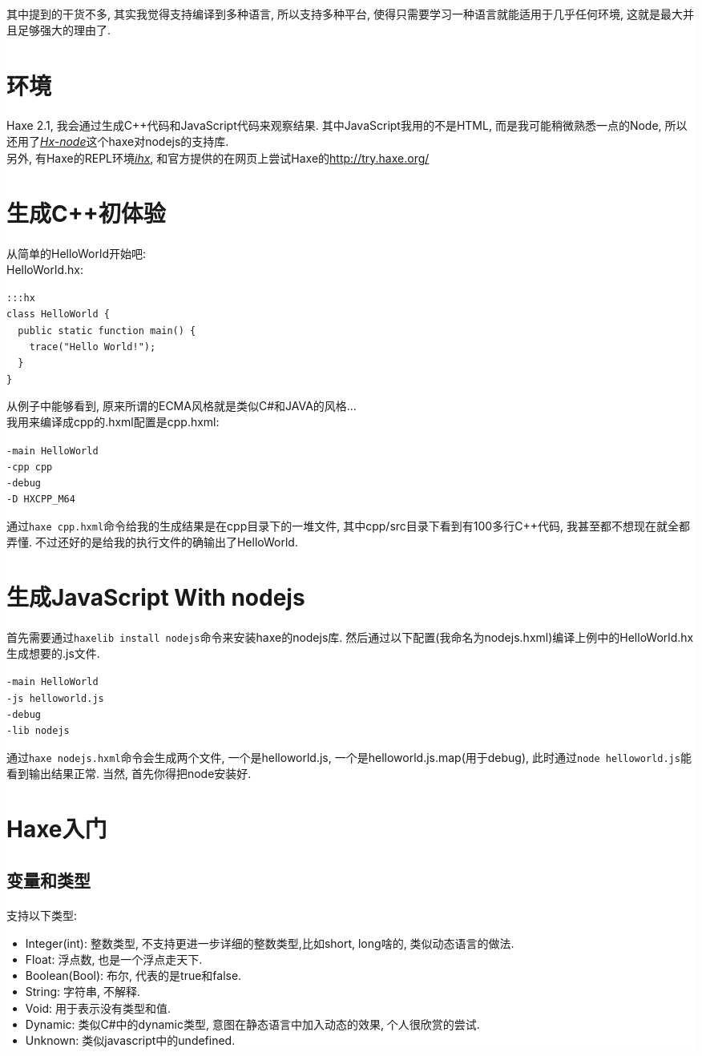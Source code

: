 其中提到的干货不多, 其实我觉得支持编译到多种语言, 所以支持多种平台, 使得只需要学习一种语言就能适用于几乎任何环境, 这就是最大并且足够强大的理由了.  

# 环境
Haxe 2.1, 我会通过生成C++代码和JavaScript代码来观察结果.  其中JavaScript我用的不是HTML, 而是我可能稍微熟悉一点的Node, 所以还用了[*Hx-node*](http://lib.haxe.org/p/nodejs)这个haxe对nodejs的支持库.  
另外, 有Haxe的REPL环境[*ihx*](https://github.com/ianxm/ihx), 和官方提供的在网页上尝试Haxe的<http://try.haxe.org/>

# 生成C++初体验
从简单的HelloWorld开始吧:  
HelloWorld.hx:  

    :::hx
    class HelloWorld {
      public static function main() {
        trace("Hello World!");
      }
    }

从例子中能够看到, 原来所谓的ECMA风格就是类似C#和JAVA的风格...  
我用来编译成cpp的.hxml配置是cpp.hxml:  

    -main HelloWorld
    -cpp cpp
    -debug
    -D HXCPP_M64

通过`haxe cpp.hxml`命令给我的生成结果是在cpp目录下的一堆文件, 其中cpp/src目录下看到有100多行C++代码, 我甚至都不想现在就全都弄懂.  不过还好的是给我的执行文件的确输出了HelloWorld.  

# 生成JavaScript With nodejs
首先需要通过`haxelib install nodejs`命令来安装haxe的nodejs库.  然后通过以下配置(我命名为nodejs.hxml)编译上例中的HelloWorld.hx生成想要的.js文件.  

    -main HelloWorld
    -js helloworld.js
    -debug
    -lib nodejs

通过`haxe nodejs.hxml`命令会生成两个文件, 一个是helloworld.js, 一个是helloworld.js.map(用于debug), 此时通过`node helloworld.js`能看到输出结果正常.  当然, 首先你得把node安装好.  

# Haxe入门
## 变量和类型
支持以下类型:  

* Integer(int): 整数类型, 不支持更进一步详细的整数类型,比如short, long啥的, 类似动态语言的做法.  
* Float: 浮点数, 也是一个浮点走天下.  
* Boolean(Bool): 布尔, 代表的是true和false.  
* String: 字符串, 不解释.  
* Void: 用于表示没有类型和值.  
* Dynamic: 类似C#中的dynamic类型, 意图在静态语言中加入动态的效果, 个人很欣赏的尝试.  
* Unknown: 类似javascript中的undefined.  
